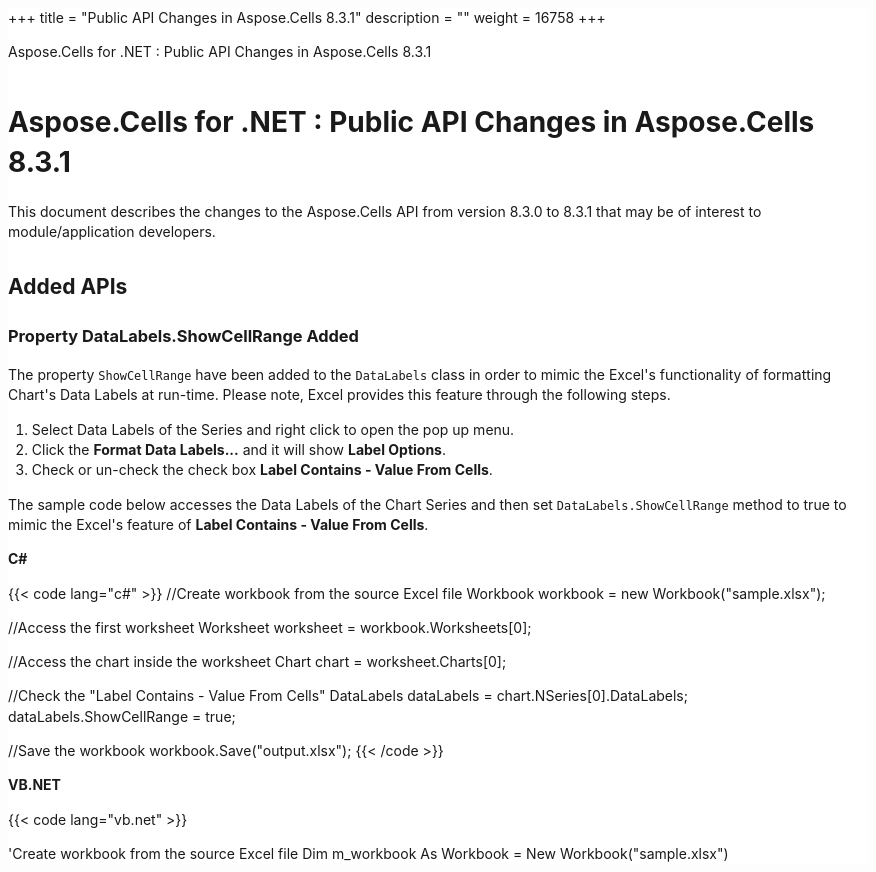 +++
title = "Public API Changes in Aspose.Cells 8.3.1" 
description = "" 
weight = 16758 
+++

Aspose.Cells for .NET : Public API Changes in Aspose.Cells 8.3.1  

# Aspose.Cells for .NET : Public API Changes in Aspose.Cells 8.3.1


This document describes the changes to the Aspose.Cells API from version 8.3.0 to 8.3.1 that may be of interest to module/application developers.

## Added APIs

### Property DataLabels.ShowCellRange Added

The property `ShowCellRange` have been added to the `DataLabels` class in order to mimic the Excel's functionality of formatting Chart's Data Labels at run-time. Please note, Excel provides this feature through the following steps.

1.  Select Data Labels of the Series and right click to open the pop up menu.
2.  Click the **Format Data Labels...** and it will show **Label Options**.
3.  Check or un-check the check box **Label Contains - Value From Cells**.

The sample code below accesses the Data Labels of the Chart Series and then set `DataLabels.ShowCellRange` method to true to mimic the Excel's feature of **Label Contains - Value From Cells**.

**C#**

{{< code lang="c#" >}}
//Create workbook from the source Excel file
Workbook workbook = new Workbook("sample.xlsx");

//Access the first worksheet
Worksheet worksheet = workbook.Worksheets[0];

//Access the chart inside the worksheet
Chart chart = worksheet.Charts[0];

//Check the "Label Contains - Value From Cells"
DataLabels dataLabels = chart.NSeries[0].DataLabels;
dataLabels.ShowCellRange = true;

//Save the workbook
workbook.Save("output.xlsx");
{{< /code >}}

**VB.NET**

{{< code lang="vb.net" >}}

'Create workbook from the source Excel file
Dim m_workbook As Workbook = New Workbook("sample.xlsx")
